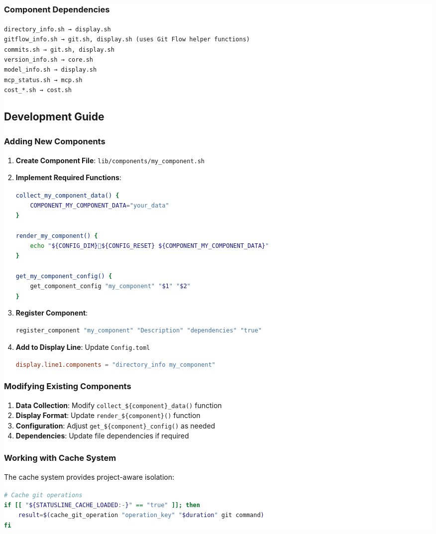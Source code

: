 ### Component Dependencies
```
directory_info.sh → display.sh
gitflow_info.sh → git.sh, display.sh (uses Git Flow helper functions)
commits.sh → git.sh, display.sh
version_info.sh → core.sh
model_info.sh → display.sh
mcp_status.sh → mcp.sh
cost_*.sh → cost.sh
```

## Development Guide

### Adding New Components

1. **Create Component File**: `lib/components/my_component.sh`
2. **Implement Required Functions**:
   ```bash
   collect_my_component_data() {
       COMPONENT_MY_COMPONENT_DATA="your_data"
   }

   render_my_component() {
       echo "${CONFIG_DIM}🔧${CONFIG_RESET} ${COMPONENT_MY_COMPONENT_DATA}"
   }

   get_my_component_config() {
       get_component_config "my_component" "$1" "$2"
   }
   ```

3. **Register Component**:
   ```bash
   register_component "my_component" "Description" "dependencies" "true"
   ```

4. **Add to Display Line**: Update `Config.toml`
   ```toml
   display.line1.components = "directory_info my_component"
   ```

### Modifying Existing Components

1. **Data Collection**: Modify `collect_${component}_data()` function
2. **Display Format**: Update `render_${component}()` function
3. **Configuration**: Adjust `get_${component}_config()` as needed
4. **Dependencies**: Update file dependencies if required

### Working with Cache System

The cache system provides project-aware isolation:

```bash
# Cache git operations
if [[ "${STATUSLINE_CACHE_LOADED:-}" == "true" ]]; then
    result=$(cache_git_operation "operation_key" "$duration" git command)
fi
```
